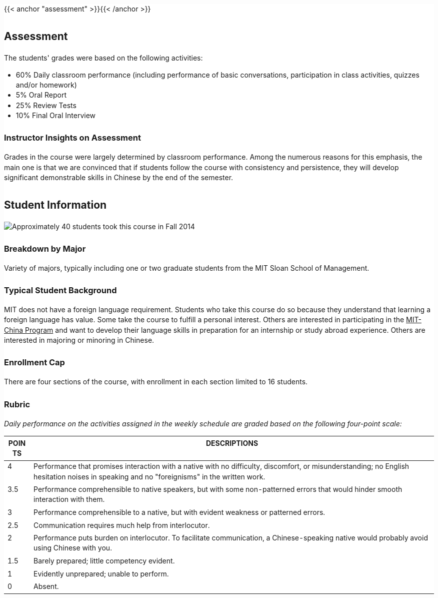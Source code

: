 
{{< anchor "assessment" >}}{{< /anchor >}}

Assessment
----------

The students' grades were based on the following activities:

- 60% Daily classroom performance (including performance of basic conversations, participation in class activities, quizzes and/or homework)
- 5% Oral Report
- 25% Review Tests
- 10% Final Oral Interview

### Instructor Insights on Assessment
Grades in the course were largely determined by classroom performance. Among the numerous reasons for this emphasis, the main one is that we are convinced that if students follow the course with consistency and persistence, they will develop significant demonstrable skills in Chinese by the end of the semester.

Student Information
-------------------

![Approximately 40 students took this course in Fall 2014](BASEURL_PLACEHOLDER/resources/40-approx)

### Breakdown by Major

Variety of majors, typically including one or two graduate students from the MIT Sloan School of Management.

### Typical Student Background

MIT does not have a foreign language requirement. Students who take this course do so because they understand that learning a foreign language has value. Some take the course to fulfill a personal interest. Others are interested in participating in the [MIT-China Program](http://misti.mit.edu/student-programs/location/china) and want to develop their language skills in preparation for an internship or study abroad experience. Others are interested in majoring or minoring in Chinese.

### Enrollment Cap

There are four sections of the course, with enrollment in each section limited to 16 students.

### Rubric

_Daily performance on the activities assigned in the weekly schedule are graded based on the following four-point scale:_

| POINTS | DESCRIPTIONS |
| --- | --- |
| 4 | Performance that promises interaction with a native with no difficulty, discomfort, or misunderstanding; no English hesitation noises in speaking and no "foreignisms" in the written work. |
| 3.5 | Performance comprehensible to native speakers, but with some non-patterned errors that would hinder smooth interaction with them. |
| 3 | Performance comprehensible to a native, but with evident weakness or patterned errors. |
| 2.5 | Communication requires much help from interlocutor. |
| 2 | Performance puts burden on interlocutor. To facilitate communication, a Chinese-speaking native would probably avoid using Chinese with you. |
| 1.5 | Barely prepared; little competency evident. |
| 1 | Evidently unprepared; unable to perform. |
| 0 | Absent. 

